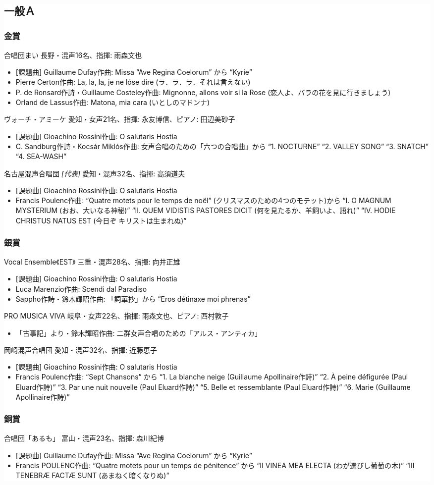 一般Ａ
------

### 金賞

<span class="choir-name">合唱団まい</span>
長野・混声16名、指揮: 雨森文也

-   \[課題曲\] Guillaume Dufay作曲: Missa “Ave Regina Coelorum” から “Kyrie”
-   Pierre Certon作曲: La, la, la, je ne lóse dire (ラ．ラ．ラ．それは言えない)
-   P. de Ronsard作詩・Guillaume Costeley作曲: Mignonne, allons voir si la Rose (恋人よ、バラの花を見に行きましょう)
-   Orland de Lassus作曲: Matona, mia cara (いとしのマドンナ)

<span class="choir-name">ヴォーチ・アミーケ</span>
愛知・女声21名、指揮: 永友博信、ピアノ: 田辺美砂子

-   \[課題曲\] Gioachino Rossini作曲: O salutaris Hostia
-   C. Sandburg作詩・Kocsár Miklós作曲: 女声合唱のための「六つの合唱曲」から “1. NOCTURNE” “2. VALLEY SONG” “3. SNATCH” “4. SEA-WASH”

<span class="choir-name">名古屋混声合唱団</span> *\[代表\]*
愛知・混声32名、指揮: 高須道夫

-   \[課題曲\] Gioachino Rossini作曲: O salutaris Hostia
-   Francis Poulenc作曲: “Quatre motets pour le temps de noël” (クリスマスのための4つのモテット)から “Ⅰ. O MAGNUM MYSTERIUM (おお、大いなる神秘)” “Ⅱ. QUEM VIDISTIS PASTORES DICIT (何を見たるか、羊飼いよ、語れ)” “Ⅳ. HODIE CHRISTUS NATUS EST (今日ぞ キリストは生まれぬ)”

### 銀賞

<span class="choir-name">Vocal Ensemble《EST》</span>
三重・混声28名、指揮: 向井正雄

-   \[課題曲\] Gioachino Rossini作曲: O salutaris Hostia
-   Luca Marenzio作曲: Scendi dal Paradiso
-   Sappho作詩・鈴木輝昭作曲: 「詞華抄」から “Eros détinaxe moi phrenas”

<span class="choir-name">PRO MUSICA VIVA</span>
岐阜・女声22名、指揮: 雨森文也、ピアノ: 西村敦子

-   「古事記」より・鈴木輝昭作曲: 二群女声合唱のための「アルス・アンティカ」

<span class="choir-name">岡崎混声合唱団</span>
愛知・混声32名、指揮: 近藤恵子

-   \[課題曲\] Gioachino Rossini作曲: O salutaris Hostia
-   Francis Poulenc作曲: “Sept Chansons” から “1. La blanche neige (Guillaume Apollinaire作詩)” “2. À peine défigurée (Paul Eluard作詩)” “3. Par une nuit nouvelle (Paul Eluard作詩)” “5. Belle et ressemblante (Paul Eluard作詩)” “6. Marie (Guillaume Apollinaire作詩)”

### 銅賞

<span class="choir-name">合唱団「あるも」</span>
富山・混声23名、指揮: 森川紀博

-   \[課題曲\] Guillaume Dufay作曲: Missa “Ave Regina Coelorum” から “Kyrie”
-   Francis POULENC作曲: “Quatre motets pour un temps de pénitence” から “Ⅱ VINEA MEA ELECTA (わが選びし葡萄の木)” “Ⅲ TENEBRÆ FACTÆ SUNT (あまねく暗くなりぬ)”
